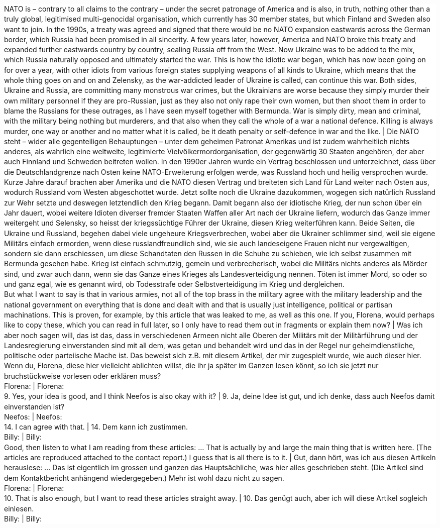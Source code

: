 NATO is – contrary to all claims to the contrary – under the secret patronage of America and is also, in truth, nothing other than a truly global, legitimised multi-genocidal organisation, which currently has 30 member states, but which Finland and Sweden also want to join. In the 1990s, a treaty was agreed and signed that there would be no NATO expansion eastwards across the German border, which Russia had been promised in all sincerity. A few years later, however, America and NATO broke this treaty and expanded further eastwards country by country, sealing Russia off from the West. Now Ukraine was to be added to the mix, which Russia naturally opposed and ultimately started the war. This is how the idiotic war began, which has now been going on for over a year, with other idiots from various foreign states supplying weapons of all kinds to Ukraine, which means that the whole thing goes on and on and Zelensky, as the war-addicted leader of Ukraine is called, can continue this war. Both sides, Ukraine and Russia, are committing many monstrous war crimes, but the Ukrainians are worse because they simply murder their own military personnel if they are pro-Russian, just as they also not only rape their own women, but then shoot them in order to blame the Russians for these outrages, as I have seen myself together with Bermunda. War is simply dirty, mean and criminal, with the military being nothing but murderers, and that also when they call the whole of a war a national defence. Killing is always murder, one way or another and no matter what it is called, be it death penalty or self-defence in war and the like.  | Die NATO steht – wider alle gegenteiligen Behauptungen – unter dem geheimen Patronat Amerikas und ist zudem wahrheitlich nichts anderes, als wahrlich eine weltweite, legitimierte Vielvölkermordorganisation, der gegenwärtig 30 Staaten angehören, der aber auch Finnland und Schweden beitreten wollen. In den 1990er Jahren wurde ein Vertrag beschlossen und unterzeichnet, dass über die Deutschlandgrenze nach Osten keine NATO-Erweiterung erfolgen werde, was Russland hoch und heilig versprochen wurde. Kurze Jahre darauf brachen aber Amerika und die NATO diesen Vertrag und breiteten sich Land für Land weiter nach Osten aus, wodurch Russland vom Westen abgeschottet wurde. Jetzt sollte noch die Ukraine dazukommen, wogegen sich natürlich Russland zur Wehr setzte und deswegen letztendlich den Krieg begann. Damit begann also der idiotische Krieg, der nun schon über ein Jahr dauert, wobei weitere Idioten diverser fremder Staaten Waffen aller Art nach der Ukraine liefern, wodurch das Ganze immer weitergeht und Selensky, so heisst der kriegssüchtige Führer der Ukraine, diesen Krieg weiterführen kann. Beide Seiten, die Ukraine und Russland, begehen dabei viele ungeheure Kriegsverbrechen, wobei aber die Ukrainer schlimmer sind, weil sie eigene Militärs einfach ermorden, wenn diese russlandfreundlich sind, wie sie auch landeseigene Frauen nicht nur vergewaltigen, sondern sie dann erschiessen, um diese Schandtaten den Russen in die Schuhe zu schieben, wie ich selbst zusammen mit Bermunda gesehen habe. Krieg ist einfach schmutzig, gemein und verbrecherisch, wobei die Militärs nichts anderes als Mörder sind, und zwar auch dann, wenn sie das Ganze eines Krieges als Landesverteidigung nennen. Töten ist immer Mord, so oder so und ganz egal, wie es genannt wird, ob Todesstrafe oder Selbstverteidigung im Krieg und dergleichen.   
But what I want to say is that in various armies, not all of the top brass in the military agree with the military leadership and the national government on everything that is done and dealt with and that is usually just intelligence, political or partisan machinations. This is proven, for example, by this article that was leaked to me, as well as this one. If you, Florena, would perhaps like to copy these, which you can read in full later, so I only have to read them out in fragments or explain them now?  | Was ich aber noch sagen will, das ist das, dass in verschiedenen Armeen nicht alle Oberen der Militärs mit der Militärführung und der Landesregierung einverstanden sind mit all dem, was getan und behandelt wird und das in der Regel nur geheimdienstliche, politische oder parteiische Mache ist. Das beweist sich z.B. mit diesem Artikel, der mir zugespielt wurde, wie auch dieser hier. Wenn du, Florena, diese hier vielleicht ablichten willst, die ihr ja später im Ganzen lesen könnt, so ich sie jetzt nur bruchstückweise vorlesen oder erklären muss?   
Florena:  | Florena:   
9. Yes, your idea is good, and I think Neefos is also okay with it?  | 9. Ja, deine Idee ist gut, und ich denke, dass auch Neefos damit einverstanden ist?   
Neefos:  | Neefos:   
14. I can agree with that.  | 14. Dem kann ich zustimmen.   
Billy:  | Billy:   
Good, then listen to what I am reading from these articles: … That is actually by and large the main thing that is written here. (The articles are reproduced attached to the contact report.) I guess that is all there is to it.  | Gut, dann hört, was ich aus diesen Artikeln herauslese: … Das ist eigentlich im grossen und ganzen das Hauptsächliche, was hier alles geschrieben steht. (Die Artikel sind dem Kontaktbericht anhängend wiedergegeben.) Mehr ist wohl dazu nicht zu sagen.   
Florena:  | Florena:   
10. That is also enough, but I want to read these articles straight away.  | 10. Das genügt auch, aber ich will diese Artikel sogleich einlesen.   
Billy:  | Billy:   